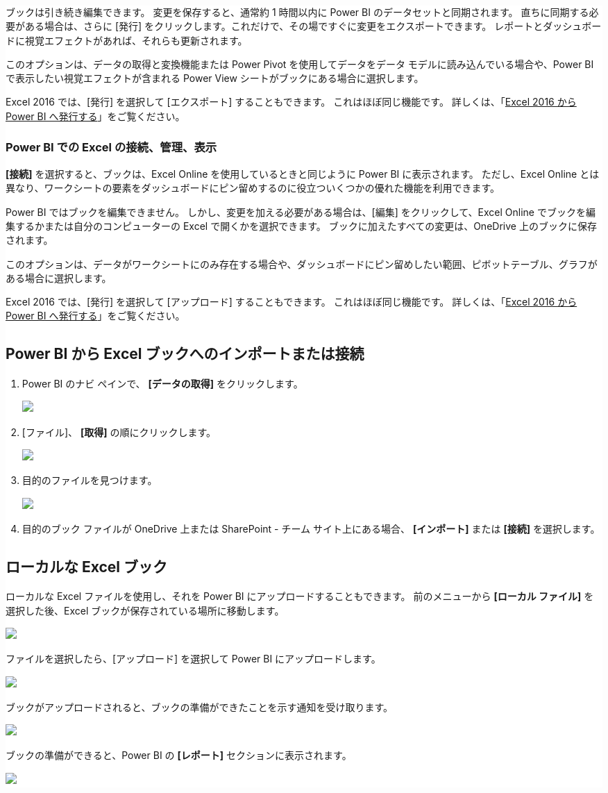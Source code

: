 ブックは引き続き編集できます。 変更を保存すると、通常約 1 時間以内に Power BI のデータセットと同期されます。 直ちに同期する必要がある場合は、さらに [発行] をクリックします。これだけで、その場ですぐに変更をエクスポートできます。 レポートとダッシュボードに視覚エフェクトがあれば、それらも更新されます。

このオプションは、データの取得と変換機能または Power Pivot を使用してデータをデータ モデルに読み込んでいる場合や、Power BI で表示したい視覚エフェクトが含まれる Power View シートがブックにある場合に選択します。

Excel 2016 では、[発行] を選択して [エクスポート] することもできます。 これはほぼ同じ機能です。 詳しくは、「[Excel 2016 から Power BI へ発行する](service-publish-from-excel.md)」をご覧ください。

### <a name="connect-manage-and-view-excel-in-power-bi"></a>Power BI での Excel の接続、管理、表示
**[接続]** を選択すると、ブックは、Excel Online を使用しているときと同じように Power BI に表示されます。 ただし、Excel Online とは異なり、ワークシートの要素をダッシュボードにピン留めするのに役立ついくつかの優れた機能を利用できます。

Power BI ではブックを編集できません。 しかし、変更を加える必要がある場合は、[編集] をクリックして、Excel Online でブックを編集するかまたは自分のコンピューターの Excel で開くかを選択できます。 ブックに加えたすべての変更は、OneDrive 上のブックに保存されます。

このオプションは、データがワークシートにのみ存在する場合や、ダッシュボードにピン留めしたい範囲、ピボットテーブル、グラフがある場合に選択します。

Excel 2016 では、[発行] を選択して [アップロード] することもできます。 これはほぼ同じ機能です。 詳しくは、「[Excel 2016 から Power BI へ発行する](service-publish-from-excel.md)」をご覧ください。

## <a name="import-or-connect-to-an-excel-workbook-from-power-bi"></a>Power BI から Excel ブックへのインポートまたは接続
1. Power BI のナビ ペインで、 **[データの取得]** をクリックします。
   
   ![](media/service-excel-workbook-files/excel_get_data_button.png)
2. [ファイル]、 **[取得]** の順にクリックします。
   
   ![](media/service-excel-workbook-files/excel_files_get.png)
3. 目的のファイルを見つけます。
   
   ![](media/service-excel-workbook-files/excel_find_your_file.png)
4. 目的のブック ファイルが OneDrive 上または SharePoint - チーム サイト上にある場合、 **[インポート]** または **[接続]** を選択します。

## <a name="local-excel-workbooks"></a>ローカルな Excel ブック
ローカルな Excel ファイルを使用し、それを Power BI にアップロードすることもできます。 前のメニューから **[ローカル ファイル]** を選択した後、Excel ブックが保存されている場所に移動します。

![](media/service-excel-workbook-files/excel_import_6.png)

ファイルを選択したら、[アップロード] を選択して Power BI にアップロードします。

![](media/service-excel-workbook-files/excel_import_7.png)

ブックがアップロードされると、ブックの準備ができたことを示す通知を受け取ります。

![](media/service-excel-workbook-files/excel_import_8.png)

ブックの準備ができると、Power BI の **[レポート]** セクションに表示されます。

![](media/service-excel-workbook-files/excel_import_9.png)
